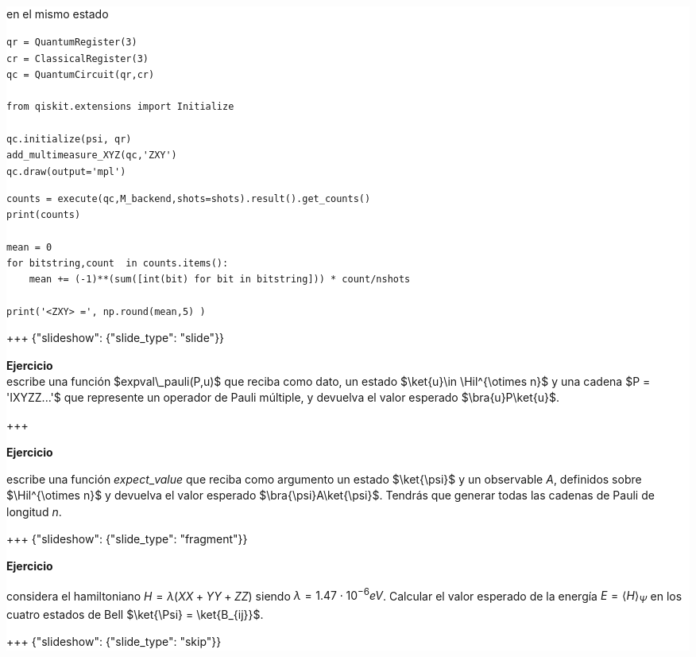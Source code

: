 en el mismo estado


```{code-cell} ipython3
qr = QuantumRegister(3)
cr = ClassicalRegister(3)
qc = QuantumCircuit(qr,cr)

from qiskit.extensions import Initialize

qc.initialize(psi, qr)
add_multimeasure_XYZ(qc,'ZXY')
qc.draw(output='mpl')
```

```{code-cell} ipython3
counts = execute(qc,M_backend,shots=shots).result().get_counts()
print(counts)

mean = 0
for bitstring,count  in counts.items():
    mean += (-1)**(sum([int(bit) for bit in bitstring])) * count/nshots 

print('<ZXY> =', np.round(mean,5) )
```

+++ {"slideshow": {"slide_type": "slide"}}

<div class='alert alert-block alert-success'>
    <b>Ejercicio </b> 
<br>
escribe una función $expval\_pauli(P,u)$ que reciba como dato, un estado $\ket{u}\in \Hil^{\otimes n}$ y una cadena $P = 'IXYZZ...'$ que represente un operador de Pauli múltiple,  y  devuelva el valor esperado $\bra{u}P\ket{u}$.
    
</div>

+++

<div class="alert alert-block alert-success">
 <b>Ejercicio</b>  
    
escribe una función $expect\_value$ que reciba como argumento un estado $\ket{\psi}$ y un observable $A$, definidos  sobre $\Hil^{\otimes n}$ y devuelva el valor esperado $\bra{\psi}A\ket{\psi}$. Tendrás que generar todas las cadenas de Pauli de longitud $n$. 
<div>

+++ {"slideshow": {"slide_type": "fragment"}}

<div class="alert alert-block alert-success">
 <b>Ejercicio</b>  
    
considera el hamiltoniano $H=\lambda (X X+Y Y+Z Z)$ siendo $\lambda =1.47\cdot 10^{-6}eV$. 
 Calcular el valor esperado de la energía $E = \langle H\rangle_\Psi$  en los cuatro estados de Bell
$\ket{\Psi} = \ket{B_{ij}}$. 
<div>

+++ {"slideshow": {"slide_type": "skip"}}
